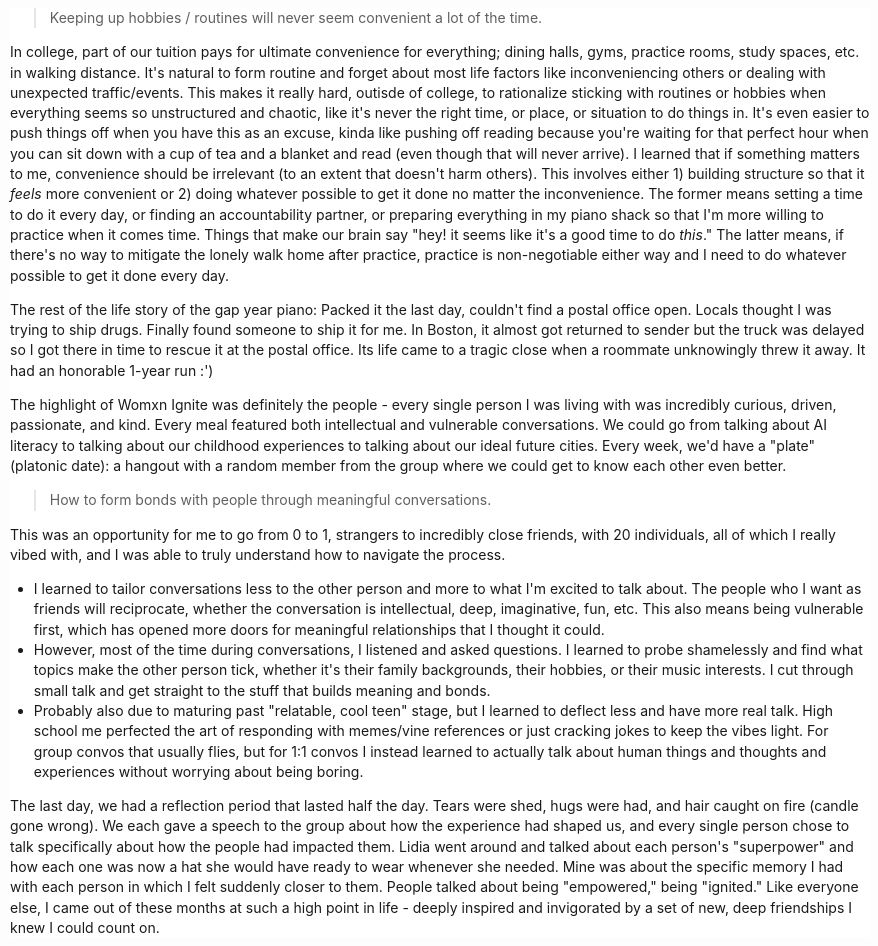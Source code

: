 > Keeping up hobbies / routines will never seem convenient a lot of the time.

In college, part of our tuition pays for ultimate convenience for everything; dining halls, gyms, practice rooms, study spaces, etc. in walking distance. It's natural to form routine and forget about most life factors like inconveniencing others or dealing with unexpected traffic/events. This makes it really hard, outisde of college, to rationalize sticking with routines or hobbies when everything seems so unstructured and chaotic, like it's never the right time, or place, or situation to do things in. It's even easier to push things off when you have this as an excuse, kinda like pushing off reading because you're waiting for that perfect hour when you can sit down with a cup of tea and a blanket and read (even though that will never arrive). I learned that if something matters to me, convenience should be irrelevant (to an extent that doesn't harm others). This involves either 1) building structure so that it _feels_ more convenient or 2) doing whatever possible to get it done no matter the inconvenience. The former means setting a time to do it every day, or finding an accountability partner, or preparing everything in my piano shack so that I'm more willing to practice when it comes time. Things that make our brain say "hey! it seems like it's a good time to do _this_." The latter means, if there's no way to mitigate the lonely walk home after practice, practice is non-negotiable either way and I need to do whatever possible to get it done every day.

The rest of the life story of the gap year piano: Packed it the last day, couldn't find a postal office open. Locals thought I was trying to ship drugs. Finally found someone to ship it for me. In Boston, it almost got returned to sender but the truck was delayed so I got there in time to rescue it at the postal office. Its life came to a tragic close when a roommate unknowingly threw it away. It had an honorable 1-year run :')

The highlight of Womxn Ignite was definitely the people - every single person I was living with was incredibly curious, driven, passionate, and kind. Every meal featured both intellectual and vulnerable conversations. We could go from talking about AI literacy to talking about our childhood experiences to talking about our ideal future cities. Every week, we'd have a "plate" (platonic date): a hangout with a random member from the group where we could get to know each other even better.

> How to form bonds with people through meaningful conversations.

This was an opportunity for me to go from 0 to 1, strangers to incredibly close friends, with 20 individuals, all of which I really vibed with, and I was able to truly understand how to navigate the process.

- I learned to tailor conversations less to the other person and more to what I'm excited to talk about. The people who I want as friends will reciprocate, whether the conversation is intellectual, deep, imaginative, fun, etc. This also means being vulnerable first, which has opened more doors for meaningful relationships that I thought it could.
- However, most of the time during conversations, I listened and asked questions. I learned to probe shamelessly and find what topics make the other person tick, whether it's their family backgrounds, their hobbies, or their music interests. I cut through small talk and get straight to the stuff that builds meaning and bonds.
- Probably also due to maturing past "relatable, cool teen" stage, but I learned to deflect less and have more real talk. High school me perfected the art of responding with memes/vine references or just cracking jokes to keep the vibes light. For group convos that usually flies, but for 1:1 convos I instead learned to actually talk about human things and thoughts and experiences without worrying about being boring.

The last day, we had a reflection period that lasted half the day. Tears were shed, hugs were had, and hair caught on fire (candle gone wrong). We each gave a speech to the group about how the experience had shaped us, and every single person chose to talk specifically about how the people had impacted them. Lidia went around and talked about each person's "superpower" and how each one was now a hat she would have ready to wear whenever she needed. Mine was about the specific memory I had with each person in which I felt suddenly closer to them. People talked about being "empowered," being "ignited." Like everyone else, I came out of these months at such a high point in life - deeply inspired and invigorated by a set of new, deep friendships I knew I could count on.
